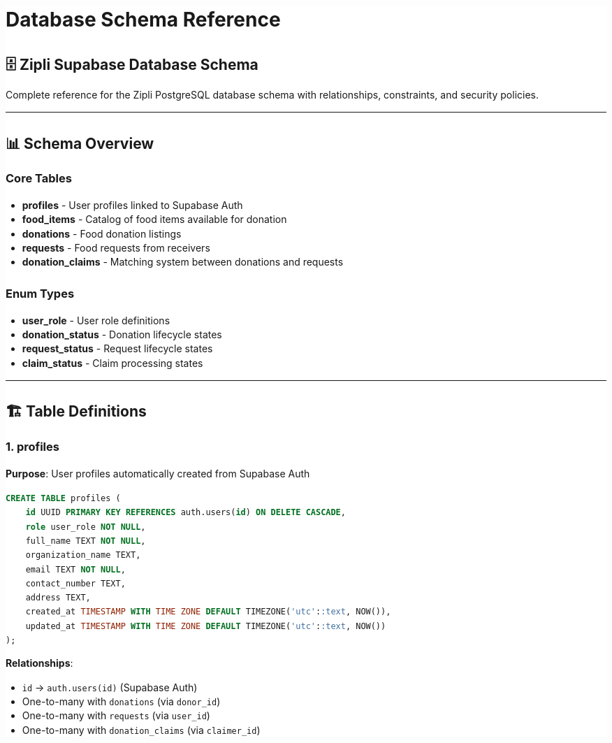 # Database Schema Reference

## 🗄️ Zipli Supabase Database Schema

Complete reference for the Zipli PostgreSQL database schema with relationships, constraints, and security policies.

---

## 📊 Schema Overview

### Core Tables

- **profiles** - User profiles linked to Supabase Auth
- **food_items** - Catalog of food items available for donation
- **donations** - Food donation listings
- **requests** - Food requests from receivers
- **donation_claims** - Matching system between donations and requests

### Enum Types

- **user_role** - User role definitions
- **donation_status** - Donation lifecycle states
- **request_status** - Request lifecycle states
- **claim_status** - Claim processing states

---

## 🏗️ Table Definitions

### 1. profiles

**Purpose**: User profiles automatically created from Supabase Auth

```sql
CREATE TABLE profiles (
    id UUID PRIMARY KEY REFERENCES auth.users(id) ON DELETE CASCADE,
    role user_role NOT NULL,
    full_name TEXT NOT NULL,
    organization_name TEXT,
    email TEXT NOT NULL,
    contact_number TEXT,
    address TEXT,
    created_at TIMESTAMP WITH TIME ZONE DEFAULT TIMEZONE('utc'::text, NOW()),
    updated_at TIMESTAMP WITH TIME ZONE DEFAULT TIMEZONE('utc'::text, NOW())
);
```

**Relationships**:

- `id` → `auth.users(id)` (Supabase Auth)
- One-to-many with `donations` (via `donor_id`)
- One-to-many with `requests` (via `user_id`)
- One-to-many with `donation_claims` (via `claimer_id`)
